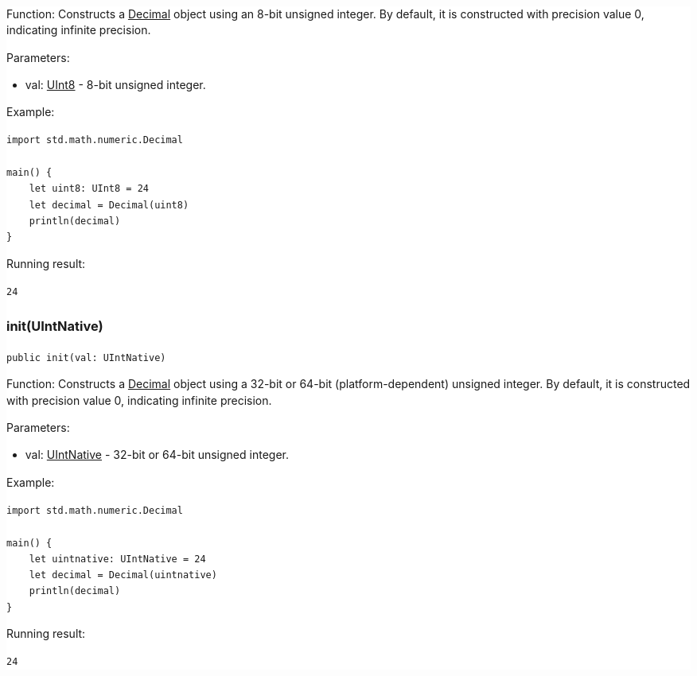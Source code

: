 Function: Constructs a [Decimal](math_numeric_package_structs.md#struct-decimal) object using an 8-bit unsigned integer. By default, it is constructed with precision value 0, indicating infinite precision.

Parameters:

- val: [UInt8](../../core/core_package_api/core_package_intrinsics.md#uint8) - 8-bit unsigned integer.

Example:

```cangjie
import std.math.numeric.Decimal

main() {
    let uint8: UInt8 = 24
    let decimal = Decimal(uint8)
    println(decimal)
}
```

Running result:

```text
24
```

### init(UIntNative)

```cangjie
public init(val: UIntNative)
```

Function: Constructs a [Decimal](math_numeric_package_structs.md#struct-decimal) object using a 32-bit or 64-bit (platform-dependent) unsigned integer. By default, it is constructed with precision value 0, indicating infinite precision.

Parameters:

- val: [UIntNative](../../core/core_package_api/core_package_intrinsics.md#uintnative) - 32-bit or 64-bit unsigned integer.

Example:

```cangjie
import std.math.numeric.Decimal

main() {
    let uintnative: UIntNative = 24
    let decimal = Decimal(uintnative)
    println(decimal)
}
```

Running result:

```text
24
```
